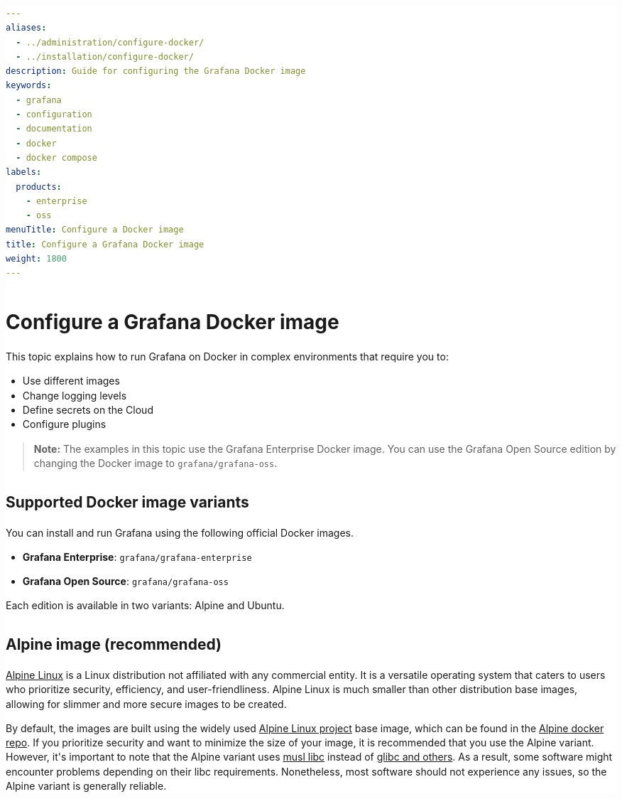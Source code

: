 ```yaml
---
aliases:
  - ../administration/configure-docker/
  - ../installation/configure-docker/
description: Guide for configuring the Grafana Docker image
keywords:
  - grafana
  - configuration
  - documentation
  - docker
  - docker compose
labels:
  products:
    - enterprise
    - oss
menuTitle: Configure a Docker image
title: Configure a Grafana Docker image
weight: 1800
---
```


# Configure a Grafana Docker image

This topic explains how to run Grafana on Docker in complex environments that require you to:

- Use different images
- Change logging levels
- Define secrets on the Cloud
- Configure plugins

> **Note:** The examples in this topic use the Grafana Enterprise Docker image. You can use the Grafana Open Source edition by changing the Docker image to `grafana/grafana-oss`.

## Supported Docker image variants

You can install and run Grafana using the following official Docker images.

- **Grafana Enterprise**: `grafana/grafana-enterprise`

- **Grafana Open Source**: `grafana/grafana-oss`

Each edition is available in two variants: Alpine and Ubuntu.

## Alpine image (recommended)

[Alpine Linux](https://alpinelinux.org/about/) is a Linux distribution not affiliated with any commercial entity. It is a versatile operating system that caters to users who prioritize security, efficiency, and user-friendliness. Alpine Linux is much smaller than other distribution base images, allowing for slimmer and more secure images to be created.

By default, the images are built using the widely used [Alpine Linux project](http://alpinelinux.org/) base image, which can be found in the [Alpine docker repo](https://hub.docker.com/_/alpine).
If you prioritize security and want to minimize the size of your image, it is recommended that you use the Alpine variant. However, it's important to note that the Alpine variant uses [musl libc](http://www.musl-libc.org/) instead of [glibc and others](http://www.etalabs.net/compare_libcs.html). As a result, some software might encounter problems depending on their libc requirements. Nonetheless, most software should not experience any issues, so the Alpine variant is generally reliable.

